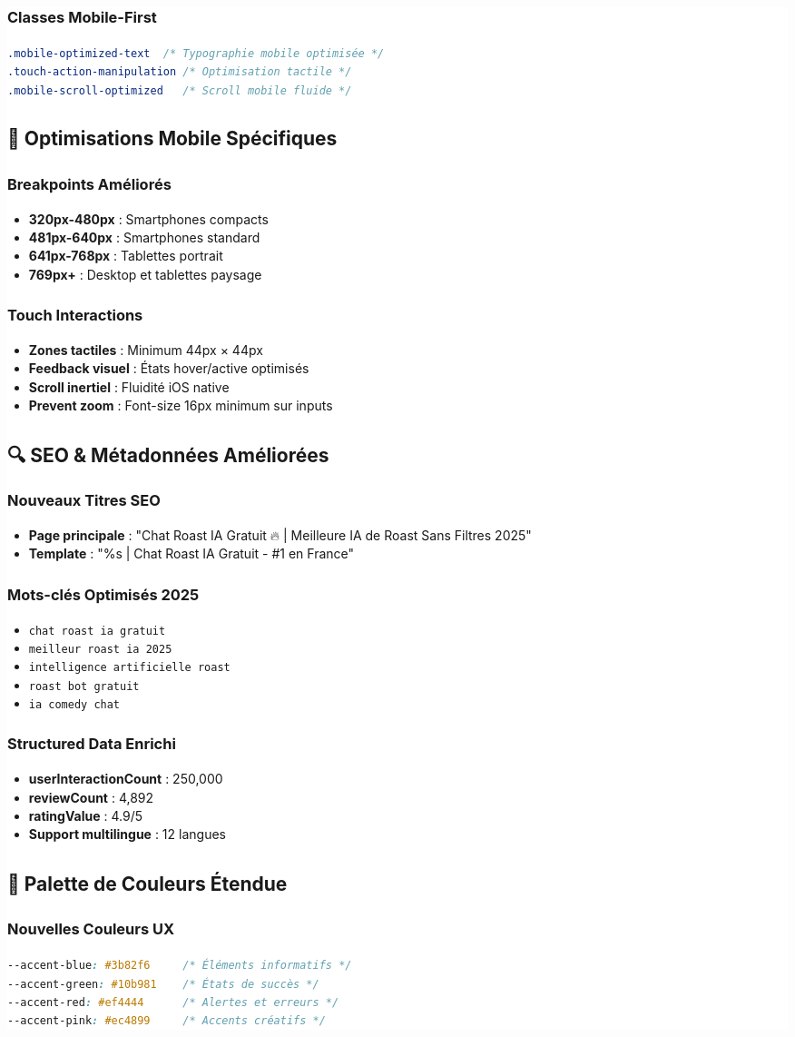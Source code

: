 ### Classes Mobile-First
```css
.mobile-optimized-text  /* Typographie mobile optimisée */
.touch-action-manipulation /* Optimisation tactile */
.mobile-scroll-optimized   /* Scroll mobile fluide */
```

## 📱 Optimisations Mobile Spécifiques

### Breakpoints Améliorés
- **320px-480px** : Smartphones compacts
- **481px-640px** : Smartphones standard
- **641px-768px** : Tablettes portrait
- **769px+** : Desktop et tablettes paysage

### Touch Interactions
- **Zones tactiles** : Minimum 44px × 44px
- **Feedback visuel** : États hover/active optimisés
- **Scroll inertiel** : Fluidité iOS native
- **Prevent zoom** : Font-size 16px minimum sur inputs

## 🔍 SEO & Métadonnées Améliorées

### Nouveaux Titres SEO
- **Page principale** : "Chat Roast IA Gratuit 🔥 | Meilleure IA de Roast Sans Filtres 2025"
- **Template** : "%s | Chat Roast IA Gratuit - #1 en France"

### Mots-clés Optimisés 2025
- `chat roast ia gratuit`
- `meilleur roast ia 2025`
- `intelligence artificielle roast`
- `roast bot gratuit`
- `ia comedy chat`

### Structured Data Enrichi
- **userInteractionCount** : 250,000
- **reviewCount** : 4,892
- **ratingValue** : 4.9/5
- **Support multilingue** : 12 langues

## 🎨 Palette de Couleurs Étendue

### Nouvelles Couleurs UX
```css
--accent-blue: #3b82f6     /* Éléments informatifs */
--accent-green: #10b981    /* États de succès */
--accent-red: #ef4444      /* Alertes et erreurs */
--accent-pink: #ec4899     /* Accents créatifs */
```
